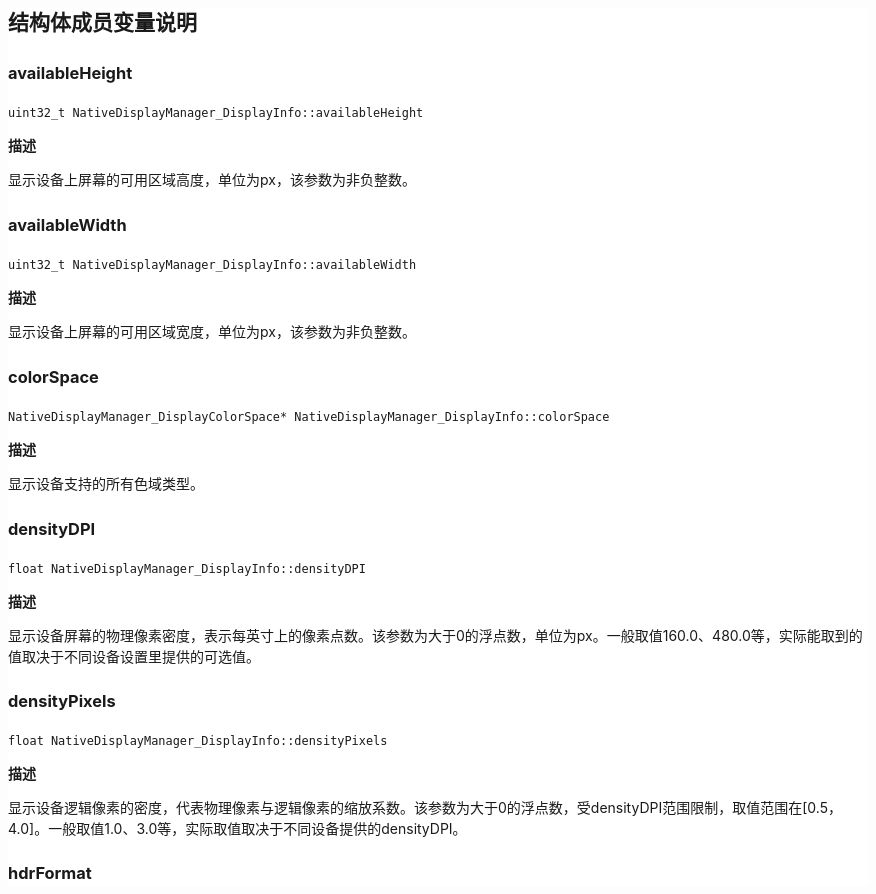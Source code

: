 
## 结构体成员变量说明


### availableHeight

```
uint32_t NativeDisplayManager_DisplayInfo::availableHeight
```

**描述**

显示设备上屏幕的可用区域高度，单位为px，该参数为非负整数。


### availableWidth

```
uint32_t NativeDisplayManager_DisplayInfo::availableWidth
```

**描述**

显示设备上屏幕的可用区域宽度，单位为px，该参数为非负整数。


### colorSpace

```
NativeDisplayManager_DisplayColorSpace* NativeDisplayManager_DisplayInfo::colorSpace
```

**描述**

显示设备支持的所有色域类型。


### densityDPI

```
float NativeDisplayManager_DisplayInfo::densityDPI
```

**描述**

显示设备屏幕的物理像素密度，表示每英寸上的像素点数。该参数为大于0的浮点数，单位为px。一般取值160.0、480.0等，实际能取到的值取决于不同设备设置里提供的可选值。


### densityPixels

```
float NativeDisplayManager_DisplayInfo::densityPixels
```

**描述**

显示设备逻辑像素的密度，代表物理像素与逻辑像素的缩放系数。该参数为大于0的浮点数，受densityDPI范围限制，取值范围在[0.5，4.0]。一般取值1.0、3.0等，实际取值取决于不同设备提供的densityDPI。


### hdrFormat
